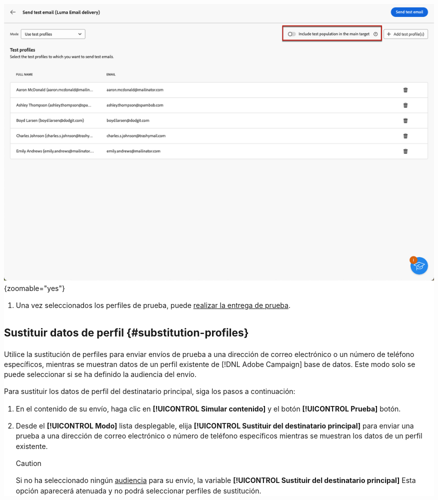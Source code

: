    ![](assets/simulate-include-test.png){zoomable=&quot;yes&quot;}

1. Una vez seleccionados los perfiles de prueba, puede [realizar la entrega de prueba](#send-test).

## Sustituir datos de perfil {#substitution-profiles}

Utilice la sustitución de perfiles para enviar envíos de prueba a una dirección de correo electrónico o un número de teléfono específicos, mientras se muestran datos de un perfil existente de [!DNL Adobe Campaign] base de datos. Este modo solo se puede seleccionar si se ha definido la audiencia del envío.

Para sustituir los datos de perfil del destinatario principal, siga los pasos a continuación:


1. En el contenido de su envío, haga clic en **[!UICONTROL Simular contenido]** y el botón **[!UICONTROL Prueba]** botón.

1. Desde el **[!UICONTROL Modo]** lista desplegable, elija **[!UICONTROL Sustituir del destinatario principal]** para enviar una prueba a una dirección de correo electrónico o número de teléfono específicos mientras se muestran los datos de un perfil existente.

   >[!CAUTION]
   >
   >Si no ha seleccionado ningún [audiencia](../audience/about-recipients.md) para su envío, la variable **[!UICONTROL Sustituir del destinatario principal]** Esta opción aparecerá atenuada y no podrá seleccionar perfiles de sustitución.
